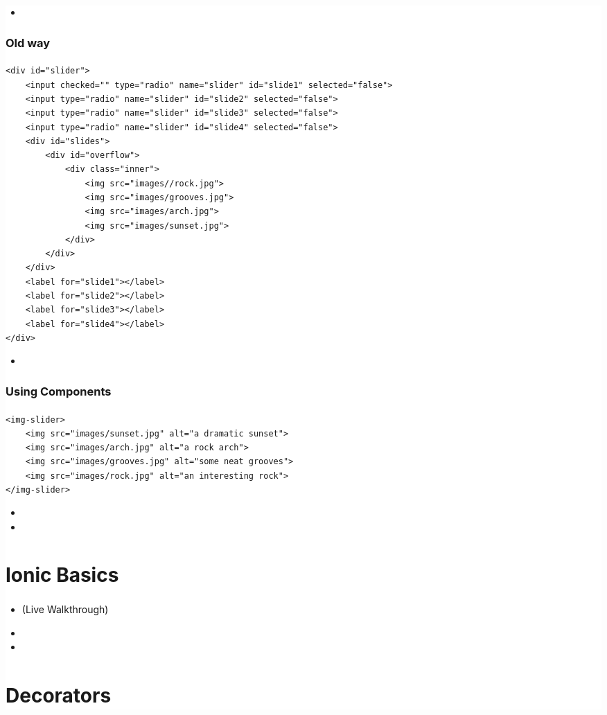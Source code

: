 -

### Old way

```
<div id="slider">
	<input checked="" type="radio" name="slider" id="slide1" selected="false">
	<input type="radio" name="slider" id="slide2" selected="false">
	<input type="radio" name="slider" id="slide3" selected="false">
	<input type="radio" name="slider" id="slide4" selected="false">
	<div id="slides">
		<div id="overflow">
			<div class="inner">
				<img src="images//rock.jpg">
				<img src="images/grooves.jpg">
				<img src="images/arch.jpg">
				<img src="images/sunset.jpg">
			</div>
		</div>
	</div>
	<label for="slide1"></label>
	<label for="slide2"></label>
	<label for="slide3"></label>
	<label for="slide4"></label>
</div>
```

-

### Using Components

```
<img-slider>
	<img src="images/sunset.jpg" alt="a dramatic sunset">
	<img src="images/arch.jpg" alt="a rock arch">
	<img src="images/grooves.jpg" alt="some neat grooves">
	<img src="images/rock.jpg" alt="an interesting rock">
</img-slider>

```

-
-

# Ionic Basics

* (Live Walkthrough)

-
-


# Decorators
